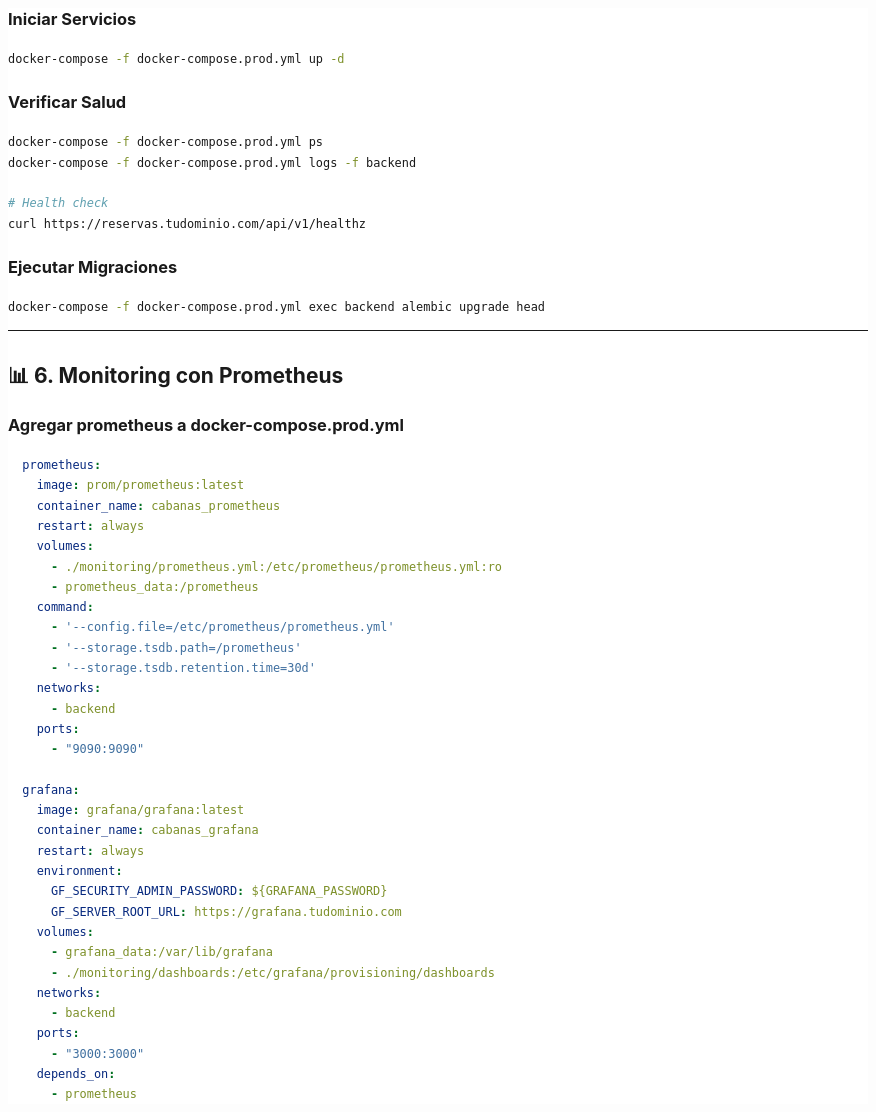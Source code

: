 ### Iniciar Servicios
```bash
docker-compose -f docker-compose.prod.yml up -d
```

### Verificar Salud
```bash
docker-compose -f docker-compose.prod.yml ps
docker-compose -f docker-compose.prod.yml logs -f backend

# Health check
curl https://reservas.tudominio.com/api/v1/healthz
```

### Ejecutar Migraciones
```bash
docker-compose -f docker-compose.prod.yml exec backend alembic upgrade head
```

---

## 📊 6. Monitoring con Prometheus

### Agregar prometheus a docker-compose.prod.yml
```yaml
  prometheus:
    image: prom/prometheus:latest
    container_name: cabanas_prometheus
    restart: always
    volumes:
      - ./monitoring/prometheus.yml:/etc/prometheus/prometheus.yml:ro
      - prometheus_data:/prometheus
    command:
      - '--config.file=/etc/prometheus/prometheus.yml'
      - '--storage.tsdb.path=/prometheus'
      - '--storage.tsdb.retention.time=30d'
    networks:
      - backend
    ports:
      - "9090:9090"

  grafana:
    image: grafana/grafana:latest
    container_name: cabanas_grafana
    restart: always
    environment:
      GF_SECURITY_ADMIN_PASSWORD: ${GRAFANA_PASSWORD}
      GF_SERVER_ROOT_URL: https://grafana.tudominio.com
    volumes:
      - grafana_data:/var/lib/grafana
      - ./monitoring/dashboards:/etc/grafana/provisioning/dashboards
    networks:
      - backend
    ports:
      - "3000:3000"
    depends_on:
      - prometheus
```
